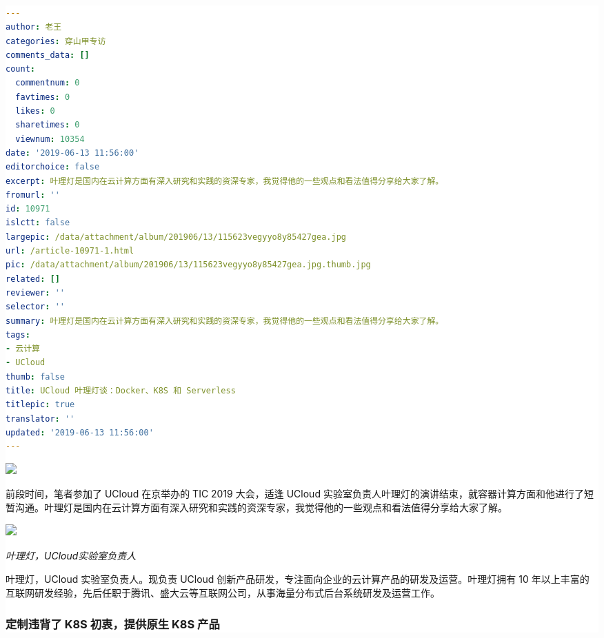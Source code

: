 ```yaml
---
author: 老王
categories: 穿山甲专访
comments_data: []
count:
  commentnum: 0
  favtimes: 0
  likes: 0
  sharetimes: 0
  viewnum: 10354
date: '2019-06-13 11:56:00'
editorchoice: false
excerpt: 叶理灯是国内在云计算方面有深入研究和实践的资深专家，我觉得他的一些观点和看法值得分享给大家了解。
fromurl: ''
id: 10971
islctt: false
largepic: /data/attachment/album/201906/13/115623vegyyo8y85427gea.jpg
url: /article-10971-1.html
pic: /data/attachment/album/201906/13/115623vegyyo8y85427gea.jpg.thumb.jpg
related: []
reviewer: ''
selector: ''
summary: 叶理灯是国内在云计算方面有深入研究和实践的资深专家，我觉得他的一些观点和看法值得分享给大家了解。
tags:
- 云计算
- UCloud
thumb: false
title: UCloud 叶理灯谈：Docker、K8S 和 Serverless
titlepic: true
translator: ''
updated: '2019-06-13 11:56:00'
---
```


![](/data/attachment/album/201906/13/115623vegyyo8y85427gea.jpg)


前段时间，笔者参加了 UCloud 在京举办的 TIC 2019 大会，适逢 UCloud 实验室负责人叶理灯的演讲结束，就容器计算方面和他进行了短暂沟通。叶理灯是国内在云计算方面有深入研究和实践的资深专家，我觉得他的一些观点和看法值得分享给大家了解。


![](/data/attachment/album/201906/13/110618qrztdunuzt6n4zww.jpg)


*叶理灯，UCloud实验室负责人*


叶理灯，UCloud 实验室负责人。现负责 UCloud 创新产品研发，专注面向企业的云计算产品的研发及运营。叶理灯拥有 10 年以上丰富的互联网研发经验，先后任职于腾讯、盛大云等互联网公司，从事海量分布式后台系统研发及运营工作。


### 定制违背了 K8S 初衷，提供原生 K8S 产品
